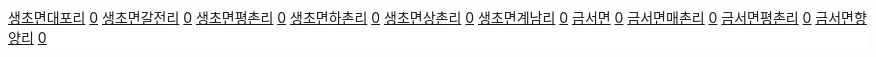 
  <tr class="item">
    <td><a href="경상남도 산청군 생초면 대포리">생초면대포리</a></td>
    <td><a href="경상남도 산청군 생초면 대포리">0</a></td>
  </tr>
    

  <tr class="item">
    <td><a href="경상남도 산청군 생초면 갈전리">생초면갈전리</a></td>
    <td><a href="경상남도 산청군 생초면 갈전리">0</a></td>
  </tr>
    

  <tr class="item">
    <td><a href="경상남도 산청군 생초면 평촌리">생초면평촌리</a></td>
    <td><a href="경상남도 산청군 생초면 평촌리">0</a></td>
  </tr>
    

  <tr class="item">
    <td><a href="경상남도 산청군 생초면 하촌리">생초면하촌리</a></td>
    <td><a href="경상남도 산청군 생초면 하촌리">0</a></td>
  </tr>
    

  <tr class="item">
    <td><a href="경상남도 산청군 생초면 상촌리">생초면상촌리</a></td>
    <td><a href="경상남도 산청군 생초면 상촌리">0</a></td>
  </tr>
    

  <tr class="item">
    <td><a href="경상남도 산청군 생초면 계남리">생초면계남리</a></td>
    <td><a href="경상남도 산청군 생초면 계남리">0</a></td>
  </tr>
    

  <tr class="item">
    <td><a href="경상남도 산청군 금서면">금서면</a></td>
    <td><a href="경상남도 산청군 금서면">0</a></td>
  </tr>
    

  <tr class="item">
    <td><a href="경상남도 산청군 금서면 매촌리">금서면매촌리</a></td>
    <td><a href="경상남도 산청군 금서면 매촌리">0</a></td>
  </tr>
    

  <tr class="item">
    <td><a href="경상남도 산청군 금서면 평촌리">금서면평촌리</a></td>
    <td><a href="경상남도 산청군 금서면 평촌리">0</a></td>
  </tr>
    

  <tr class="item">
    <td><a href="경상남도 산청군 금서면 향양리">금서면향양리</a></td>
    <td><a href="경상남도 산청군 금서면 향양리">0</a></td>
  </tr>
    